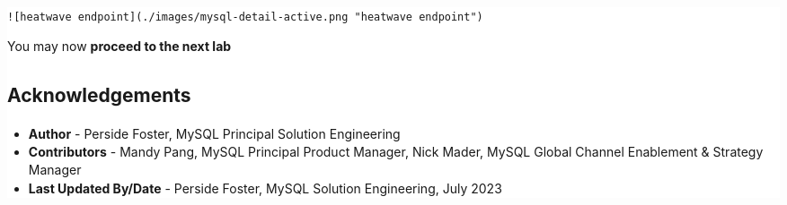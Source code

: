     ![heatwave endpoint](./images/mysql-detail-active.png "heatwave endpoint")

You may now **proceed to the next lab**

## Acknowledgements

- **Author** - Perside Foster, MySQL Principal Solution Engineering
- **Contributors** - Mandy Pang, MySQL Principal Product Manager,  Nick Mader, MySQL Global Channel Enablement & Strategy Manager
- **Last Updated By/Date** - Perside Foster, MySQL Solution Engineering, July 2023